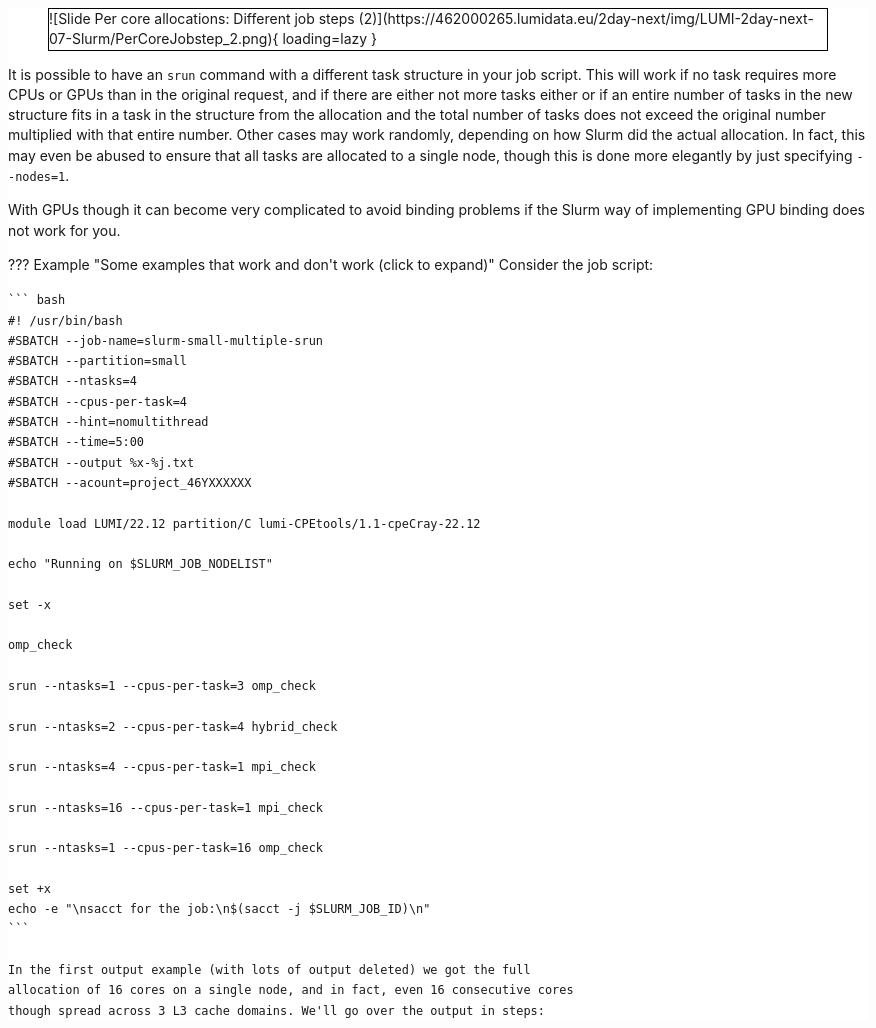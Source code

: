 <figure markdown style="border: 1px solid #000">
  ![Slide Per core allocations: Different job steps (2)](https://462000265.lumidata.eu/2day-next/img/LUMI-2day-next-07-Slurm/PerCoreJobstep_2.png){ loading=lazy }
</figure>

It is possible to have an `srun` command with a different task structure in your job script.
This will work if no task requires more CPUs or GPUs than in the original request, and if there are
either not more tasks either or if an entire number of tasks in the new structure fits in a task
in the structure from the allocation and the total number of tasks does not exceed the original number
multiplied with that entire number. Other cases may work randomly, depending on how Slurm did the
actual allocation. In fact, this may even be abused to ensure that all tasks are allocated to a single
node, though this is done more elegantly by just specifying `--nodes=1`.

With GPUs though it can become very complicated to avoid binding problems if the Slurm way of implementing
GPU binding does not work for you.

??? Example "Some examples that work and don't work (click to expand)"
    Consider the job script:

    ``` bash
    #! /usr/bin/bash
    #SBATCH --job-name=slurm-small-multiple-srun
    #SBATCH --partition=small
    #SBATCH --ntasks=4
    #SBATCH --cpus-per-task=4
    #SBATCH --hint=nomultithread
    #SBATCH --time=5:00
    #SBATCH --output %x-%j.txt
    #SBATCH --acount=project_46YXXXXXX

    module load LUMI/22.12 partition/C lumi-CPEtools/1.1-cpeCray-22.12

    echo "Running on $SLURM_JOB_NODELIST"

    set -x

    omp_check

    srun --ntasks=1 --cpus-per-task=3 omp_check

    srun --ntasks=2 --cpus-per-task=4 hybrid_check

    srun --ntasks=4 --cpus-per-task=1 mpi_check

    srun --ntasks=16 --cpus-per-task=1 mpi_check

    srun --ntasks=1 --cpus-per-task=16 omp_check

    set +x
    echo -e "\nsacct for the job:\n$(sacct -j $SLURM_JOB_ID)\n"
    ```

    In the first output example (with lots of output deleted) we got the full
    allocation of 16 cores on a single node, and in fact, even 16 consecutive cores
    though spread across 3 L3 cache domains. We'll go over the output in steps:
